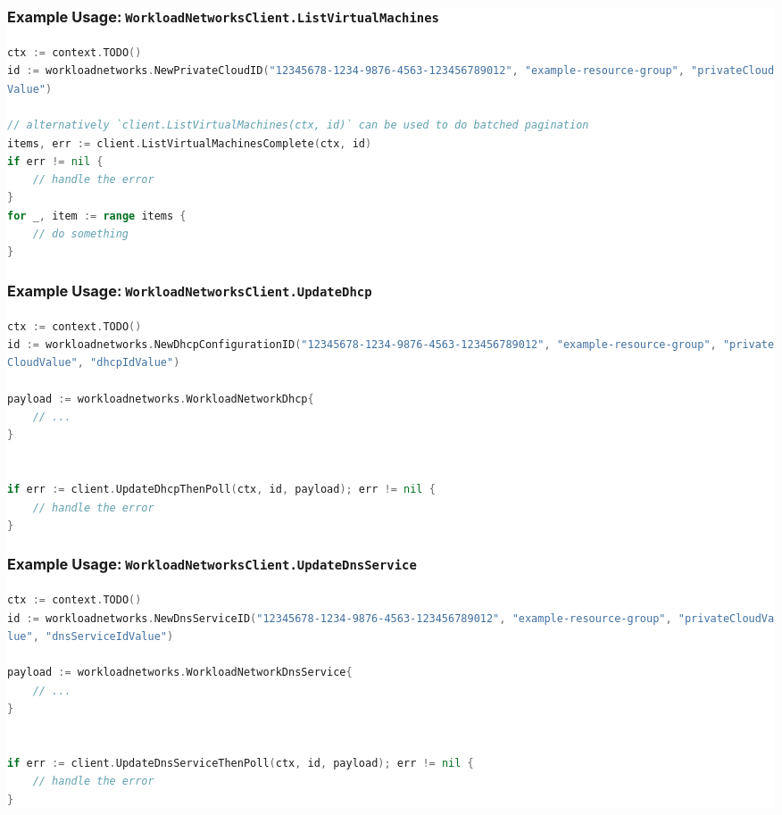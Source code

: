 
### Example Usage: `WorkloadNetworksClient.ListVirtualMachines`

```go
ctx := context.TODO()
id := workloadnetworks.NewPrivateCloudID("12345678-1234-9876-4563-123456789012", "example-resource-group", "privateCloudValue")

// alternatively `client.ListVirtualMachines(ctx, id)` can be used to do batched pagination
items, err := client.ListVirtualMachinesComplete(ctx, id)
if err != nil {
	// handle the error
}
for _, item := range items {
	// do something
}
```


### Example Usage: `WorkloadNetworksClient.UpdateDhcp`

```go
ctx := context.TODO()
id := workloadnetworks.NewDhcpConfigurationID("12345678-1234-9876-4563-123456789012", "example-resource-group", "privateCloudValue", "dhcpIdValue")

payload := workloadnetworks.WorkloadNetworkDhcp{
	// ...
}


if err := client.UpdateDhcpThenPoll(ctx, id, payload); err != nil {
	// handle the error
}
```


### Example Usage: `WorkloadNetworksClient.UpdateDnsService`

```go
ctx := context.TODO()
id := workloadnetworks.NewDnsServiceID("12345678-1234-9876-4563-123456789012", "example-resource-group", "privateCloudValue", "dnsServiceIdValue")

payload := workloadnetworks.WorkloadNetworkDnsService{
	// ...
}


if err := client.UpdateDnsServiceThenPoll(ctx, id, payload); err != nil {
	// handle the error
}
```
